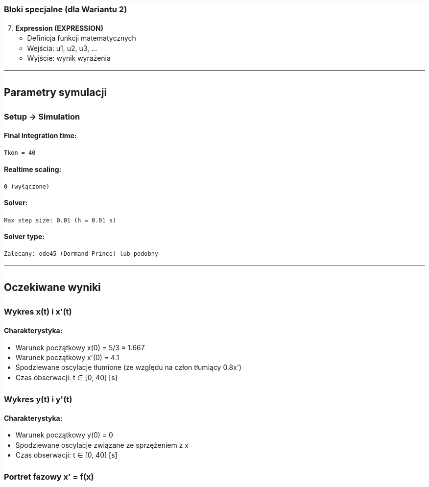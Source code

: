 ### Bloki specjalne (dla Wariantu 2)

7. **Expression (EXPRESSION)**
   - Definicja funkcji matematycznych
   - Wejścia: u1, u2, u3, ...
   - Wyjście: wynik wyrażenia

---

## Parametry symulacji

### Setup → Simulation

**Final integration time:**
```
Tkon = 40
```

**Realtime scaling:**
```
0 (wyłączone)
```

**Solver:**
```
Max step size: 0.01 (h = 0.01 s)
```

**Solver type:**
```
Zalecany: ode45 (Dormand-Prince) lub podobny
```

---

## Oczekiwane wyniki

### Wykres x(t) i x'(t)

**Charakterystyka:**
- Warunek początkowy x(0) = 5/3 ≈ 1.667
- Warunek początkowy x'(0) = 4.1
- Spodziewane oscylacje tłumione (ze względu na człon tłumiący 0.8x')
- Czas obserwacji: t ∈ [0, 40] [s]

### Wykres y(t) i y'(t)

**Charakterystyka:**
- Warunek początkowy y(0) = 0
- Spodziewane oscylacje związane ze sprzężeniem z x
- Czas obserwacji: t ∈ [0, 40] [s]

### Portret fazowy x' = f(x)
